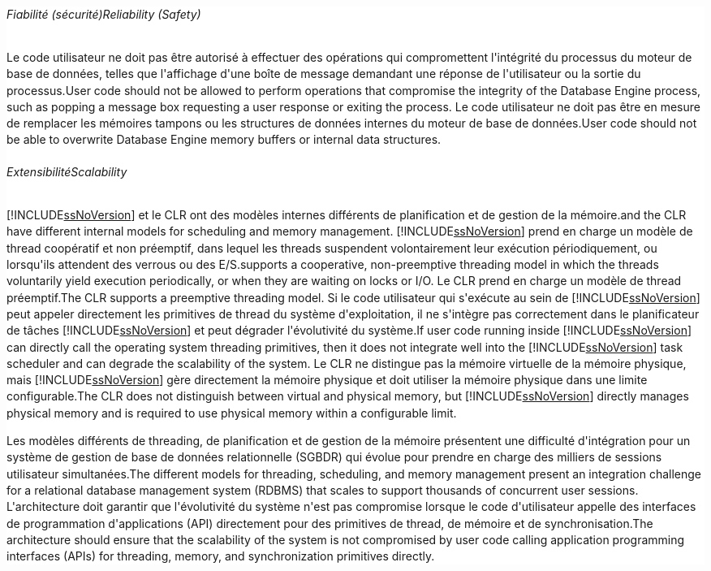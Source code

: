 ###### <a name="reliability-safety"></a><span data-ttu-id="cc2ac-127">Fiabilité (sécurité)</span><span class="sxs-lookup"><span data-stu-id="cc2ac-127">Reliability (Safety)</span></span>  
 <span data-ttu-id="cc2ac-128">Le code utilisateur ne doit pas être autorisé à effectuer des opérations qui compromettent l'intégrité du processus du moteur de base de données, telles que l'affichage d'une boîte de message demandant une réponse de l'utilisateur ou la sortie du processus.</span><span class="sxs-lookup"><span data-stu-id="cc2ac-128">User code should not be allowed to perform operations that compromise the integrity of the Database Engine process, such as popping a message box requesting a user response or exiting the process.</span></span> <span data-ttu-id="cc2ac-129">Le code utilisateur ne doit pas être en mesure de remplacer les mémoires tampons ou les structures de données internes du moteur de base de données.</span><span class="sxs-lookup"><span data-stu-id="cc2ac-129">User code should not be able to overwrite Database Engine memory buffers or internal data structures.</span></span>  
  
###### <a name="scalability"></a><span data-ttu-id="cc2ac-130">Extensibilité</span><span class="sxs-lookup"><span data-stu-id="cc2ac-130">Scalability</span></span>  
 [!INCLUDE[ssNoVersion](../../../includes/ssnoversion-md.md)] <span data-ttu-id="cc2ac-131">et le CLR ont des modèles internes différents de planification et de gestion de la mémoire.</span><span class="sxs-lookup"><span data-stu-id="cc2ac-131">and the CLR have different internal models for scheduling and memory management.</span></span> [!INCLUDE[ssNoVersion](../../../includes/ssnoversion-md.md)] <span data-ttu-id="cc2ac-132">prend en charge un modèle de thread coopératif et non préemptif, dans lequel les threads suspendent volontairement leur exécution périodiquement, ou lorsqu'ils attendent des verrous ou des E/S.</span><span class="sxs-lookup"><span data-stu-id="cc2ac-132">supports a cooperative, non-preemptive threading model in which the threads voluntarily yield execution periodically, or when they are waiting on locks or I/O.</span></span> <span data-ttu-id="cc2ac-133">Le CLR prend en charge un modèle de thread préemptif.</span><span class="sxs-lookup"><span data-stu-id="cc2ac-133">The CLR supports a preemptive threading model.</span></span> <span data-ttu-id="cc2ac-134">Si le code utilisateur qui s'exécute au sein de [!INCLUDE[ssNoVersion](../../../includes/ssnoversion-md.md)] peut appeler directement les primitives de thread du système d'exploitation, il ne s'intègre pas correctement dans le planificateur de tâches [!INCLUDE[ssNoVersion](../../../includes/ssnoversion-md.md)] et peut dégrader l'évolutivité du système.</span><span class="sxs-lookup"><span data-stu-id="cc2ac-134">If user code running inside [!INCLUDE[ssNoVersion](../../../includes/ssnoversion-md.md)] can directly call the operating system threading primitives, then it does not integrate well into the [!INCLUDE[ssNoVersion](../../../includes/ssnoversion-md.md)] task scheduler and can degrade the scalability of the system.</span></span> <span data-ttu-id="cc2ac-135">Le CLR ne distingue pas la mémoire virtuelle de la mémoire physique, mais [!INCLUDE[ssNoVersion](../../../includes/ssnoversion-md.md)] gère directement la mémoire physique et doit utiliser la mémoire physique dans une limite configurable.</span><span class="sxs-lookup"><span data-stu-id="cc2ac-135">The CLR does not distinguish between virtual and physical memory, but [!INCLUDE[ssNoVersion](../../../includes/ssnoversion-md.md)] directly manages physical memory and is required to use physical memory within a configurable limit.</span></span>  
  
 <span data-ttu-id="cc2ac-136">Les modèles différents de threading, de planification et de gestion de la mémoire présentent une difficulté d'intégration pour un système de gestion de base de données relationnelle (SGBDR) qui évolue pour prendre en charge des milliers de sessions utilisateur simultanées.</span><span class="sxs-lookup"><span data-stu-id="cc2ac-136">The different models for threading, scheduling, and memory management present an integration challenge for a relational database management system (RDBMS) that scales to support thousands of concurrent user sessions.</span></span> <span data-ttu-id="cc2ac-137">L'architecture doit garantir que l'évolutivité du système n'est pas compromise lorsque le code d'utilisateur appelle des interfaces de programmation d'applications (API) directement pour des primitives de thread, de mémoire et de synchronisation.</span><span class="sxs-lookup"><span data-stu-id="cc2ac-137">The architecture should ensure that the scalability of the system is not compromised by user code calling application programming interfaces (APIs) for threading, memory, and synchronization primitives directly.</span></span>  
  